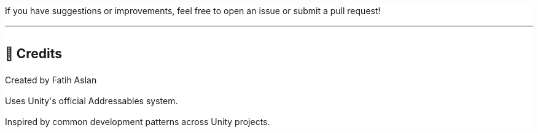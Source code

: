 If you have suggestions or improvements, feel free to open an issue or submit a pull request!

---

<a name="credits"></a>
## 🙌 Credits

Created by Fatih Aslan

Uses Unity's official Addressables system.

Inspired by common development patterns across Unity projects.
